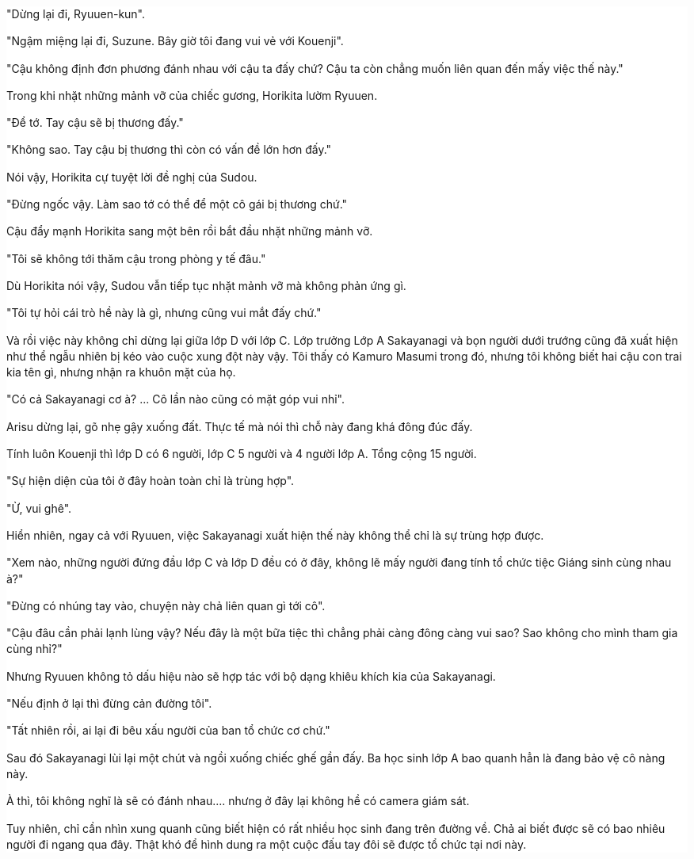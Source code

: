 \"Dừng lại đi, Ryuuen-kun\".

\"Ngậm miệng lại đi, Suzune. Bây giờ tôi đang vui vẻ với Kouenji\".

\"Cậu không định đơn phương đánh nhau với cậu ta đấy chứ? Cậu ta còn chẳng muốn liên quan đến mấy việc thế này.\"

Trong khi nhặt những mảnh vỡ của chiếc gương, Horikita lườm Ryuuen.

"Để tớ. Tay cậu sẽ bị thương đấy."

"Không sao. Tay cậu bị thương thì còn có vấn đề lớn hơn đấy."

Nói vậy, Horikita cự tuyệt lời đề nghị của Sudou.

"Đừng ngốc vậy. Làm sao tớ có thể để một cô gái bị thương chứ."

Cậu đẩy mạnh Horikita sang một bên rồi bắt đầu nhặt những mảnh vỡ.

"Tôi sẽ không tới thăm cậu trong phòng y tế đâu."

Dù Horikita nói vậy, Sudou vẫn tiếp tục nhặt mảnh vỡ mà không phản ứng gì.

\"Tôi tự hỏi cái trò hề này là gì, nhưng cũng vui mắt đấy chứ.\"

Và rồi việc này không chỉ dừng lại giữa lớp D với lớp C. Lớp trưởng Lớp A Sakayanagi và bọn người dưới trướng cũng đã xuất hiện như thể ngẫu nhiên bị kéo vào cuộc xung đột này vậy. Tôi thấy có Kamuro Masumi trong đó, nhưng tôi không biết hai cậu con trai kia tên gì, nhưng nhận ra khuôn mặt của họ.

\"Có cả Sakayanagi cơ à? \... Cô lần nào cũng có mặt góp vui nhỉ\".

Arisu dừng lại, gõ nhẹ gậy xuống đất. Thực tế mà nói thì chỗ này đang khá đông đúc đấy.

Tính luôn Kouenji thì lớp D có 6 người, lớp C 5 người và 4 người lớp A. Tổng cộng 15 người.

\"Sự hiện diện của tôi ở đây hoàn toàn chỉ là trùng hợp\".

"Ừ, vui ghê\".

Hiển nhiên, ngay cả với Ryuuen, việc Sakayanagi xuất hiện thế này không thể chỉ là sự trùng hợp được.

\"Xem nào, những người đứng đầu lớp C và lớp D đều có ở đây, không lẽ mấy người đang tính tổ chức tiệc Giáng sinh cùng nhau à?\"

\"Đừng có nhúng tay vào, chuyện này chả liên quan gì tới cô\".

\"Cậu đâu cần phải lạnh lùng vậy? Nếu đây là một bữa tiệc thì chẳng phải càng đông càng vui sao? Sao không cho mình tham gia cùng nhỉ?\"

Nhưng Ryuuen không tỏ dấu hiệu nào sẽ hợp tác với bộ dạng khiêu khích kia của Sakayanagi.

\"Nếu định ở lại thì đừng cản đường tôi\".

\"Tất nhiên rồi, ai lại đi bêu xấu người của ban tổ chức cơ chứ.\"

Sau đó Sakayanagi lùi lại một chút và ngồi xuống chiếc ghế gần đấy. Ba học sinh lớp A bao quanh hẳn là đang bảo vệ cô nàng này.

À thì, tôi không nghĩ là sẽ có đánh nhau\.... nhưng ở đây lại không hề có camera giám sát.

Tuy nhiên, chỉ cần nhìn xung quanh cũng biết hiện có rất nhiều học sinh đang trên đường về. Chả ai biết được sẽ có bao nhiêu người đi ngang qua đây. Thật khó để hình dung ra một cuộc đấu tay đôi sẽ được tổ chức tại nơi này.
